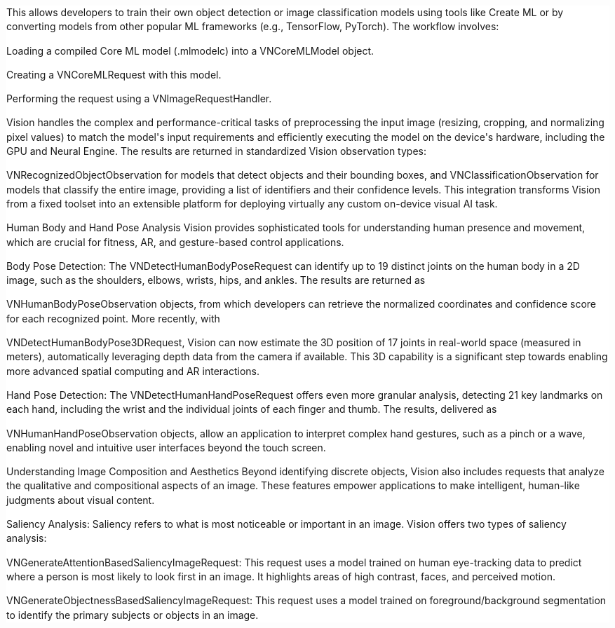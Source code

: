 This allows developers to train their own object detection or image classification models using tools like Create ML or by converting models from other popular ML frameworks (e.g., TensorFlow, PyTorch). The workflow involves:

Loading a compiled Core ML model (.mlmodelc) into a VNCoreMLModel object.   

Creating a VNCoreMLRequest with this model.

Performing the request using a VNImageRequestHandler.

Vision handles the complex and performance-critical tasks of preprocessing the input image (resizing, cropping, and normalizing pixel values) to match the model's input requirements and efficiently executing the model on the device's hardware, including the GPU and Neural Engine. The results are returned in standardized Vision observation types:    

VNRecognizedObjectObservation for models that detect objects and their bounding boxes, and VNClassificationObservation for models that classify the entire image, providing a list of identifiers and their confidence levels. This integration transforms Vision from a fixed toolset into an extensible platform for deploying virtually any custom on-device visual AI task.   

Human Body and Hand Pose Analysis
Vision provides sophisticated tools for understanding human presence and movement, which are crucial for fitness, AR, and gesture-based control applications.

Body Pose Detection: The VNDetectHumanBodyPoseRequest can identify up to 19 distinct joints on the human body in a 2D image, such as the shoulders, elbows, wrists, hips, and ankles. The results are returned as    

VNHumanBodyPoseObservation objects, from which developers can retrieve the normalized coordinates and confidence score for each recognized point. More recently, with    

VNDetectHumanBodyPose3DRequest, Vision can now estimate the 3D position of 17 joints in real-world space (measured in meters), automatically leveraging depth data from the camera if available. This 3D capability is a significant step towards enabling more advanced spatial computing and AR interactions.   

Hand Pose Detection: The VNDetectHumanHandPoseRequest offers even more granular analysis, detecting 21 key landmarks on each hand, including the wrist and the individual joints of each finger and thumb. The results, delivered as    

VNHumanHandPoseObservation objects, allow an application to interpret complex hand gestures, such as a pinch or a wave, enabling novel and intuitive user interfaces beyond the touch screen.   

Understanding Image Composition and Aesthetics
Beyond identifying discrete objects, Vision also includes requests that analyze the qualitative and compositional aspects of an image. These features empower applications to make intelligent, human-like judgments about visual content.

Saliency Analysis: Saliency refers to what is most noticeable or important in an image. Vision offers two types of saliency analysis:   

VNGenerateAttentionBasedSaliencyImageRequest: This request uses a model trained on human eye-tracking data to predict where a person is most likely to look first in an image. It highlights areas of high contrast, faces, and perceived motion.   

VNGenerateObjectnessBasedSaliencyImageRequest: This request uses a model trained on foreground/background segmentation to identify the primary subjects or objects in an image.   
